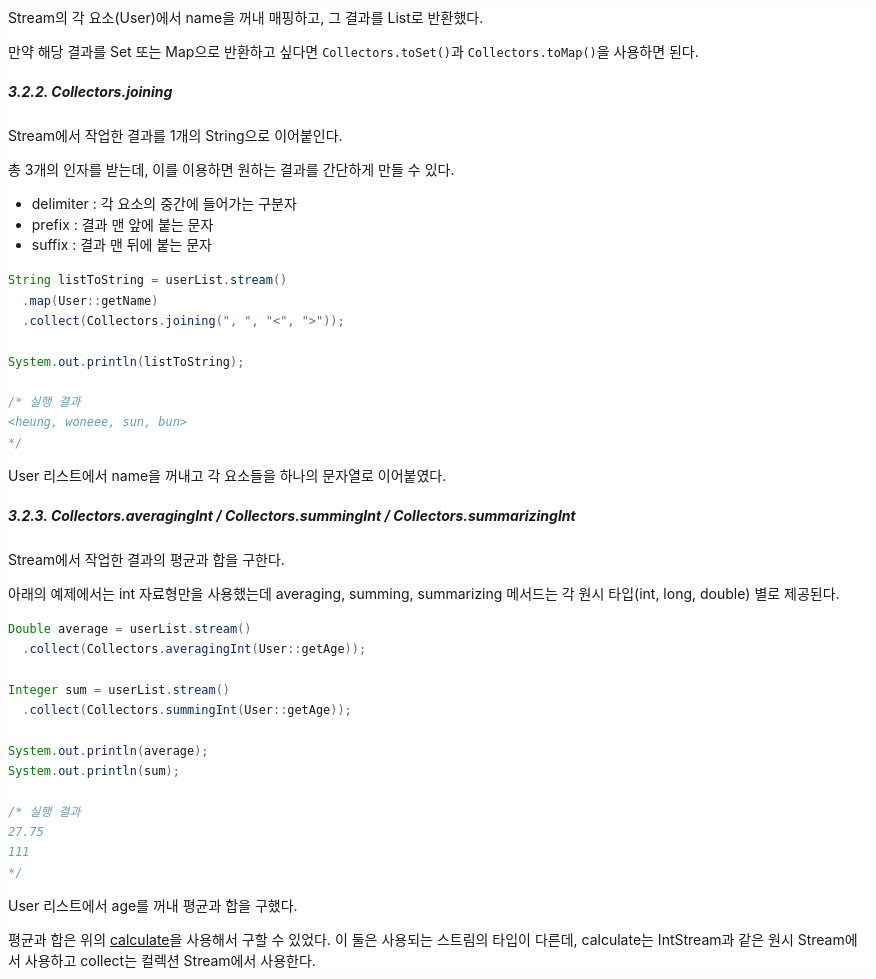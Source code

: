 Stream의 각 요소(User)에서 name을 꺼내 매핑하고, 그 결과를 List로 반환했다.

만약 해당 결과를 Set 또는 Map으로 반환하고 싶다면 `Collectors.toSet()`과 `Collectors.toMap()`을 사용하면 된다. 



##### 3.2.2. Collectors.joining

Stream에서 작업한 결과를 1개의 String으로 이어붙인다. 

총 3개의 인자를 받는데, 이를 이용하면 원하는 결과를 간단하게 만들 수 있다.

- delimiter : 각 요소의 중간에 들어가는 구분자
- prefix : 결과 맨 앞에 붙는 문자
- suffix : 결과 맨 뒤에 붙는 문자

```java
String listToString = userList.stream()
  .map(User::getName)
  .collect(Collectors.joining(", ", "<", ">"));

System.out.println(listToString);

/* 실행 결과
<heung, woneee, sun, bun>
*/
```

User 리스트에서 name을 꺼내고 각 요소들을 하나의 문자열로 이어붙였다. 



##### 3.2.3. Collectors.averagingInt / Collectors.summingInt / Collectors.summarizingInt

Stream에서 작업한 결과의 평균과 합을 구한다. 

아래의 예제에서는 int 자료형만을 사용했는데 averaging, summing, summarizing 메서드는 각 원시 타입(int, long, double) 별로 제공된다.

```java
Double average = userList.stream()
  .collect(Collectors.averagingInt(User::getAge));

Integer sum = userList.stream()
  .collect(Collectors.summingInt(User::getAge));

System.out.println(average);
System.out.println(sum);

/* 실행 결과
27.75
111
*/
```

User 리스트에서 age를 꺼내 평균과 합을 구했다. 

평균과 합은 위의 [calculate](#cal)을 사용해서 구할 수 있었다. 이 둘은 사용되는 스트림의 타입이 다른데, calculate는 IntStream과 같은 원시 Stream에서 사용하고 collect는 컬렉션 Stream에서 사용한다.  

